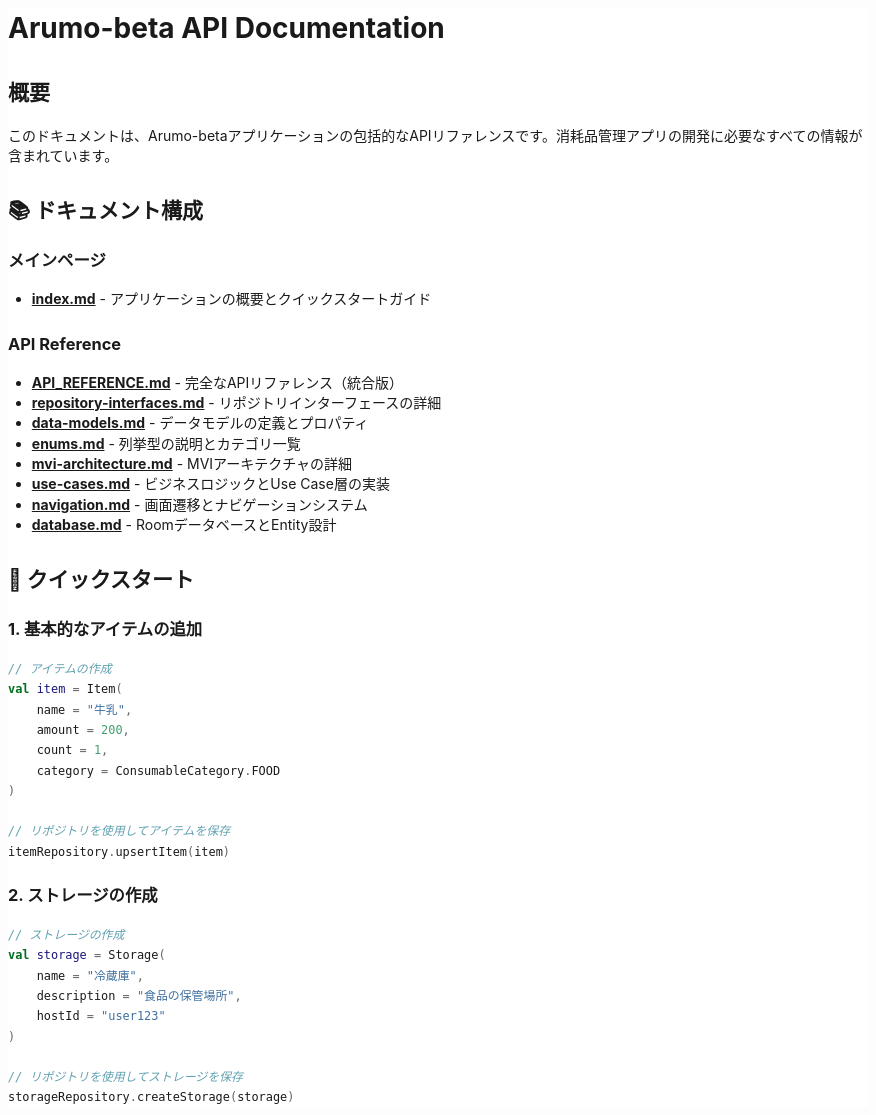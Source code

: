 # Arumo-beta API Documentation

## 概要

このドキュメントは、Arumo-betaアプリケーションの包括的なAPIリファレンスです。消耗品管理アプリの開発に必要なすべての情報が含まれています。

## 📚 ドキュメント構成

### メインページ
- **[index.md](index.md)** - アプリケーションの概要とクイックスタートガイド

### API Reference
- **[API_REFERENCE.md](API_REFERENCE.md)** - 完全なAPIリファレンス（統合版）
- **[repository-interfaces.md](repository-interfaces.md)** - リポジトリインターフェースの詳細
- **[data-models.md](data-models.md)** - データモデルの定義とプロパティ
- **[enums.md](enums.md)** - 列挙型の説明とカテゴリ一覧
- **[mvi-architecture.md](mvi-architecture.md)** - MVIアーキテクチャの詳細
- **[use-cases.md](use-cases.md)** - ビジネスロジックとUse Case層の実装
- **[navigation.md](navigation.md)** - 画面遷移とナビゲーションシステム
- **[database.md](database.md)** - RoomデータベースとEntity設計

## 🚀 クイックスタート

### 1. 基本的なアイテムの追加

```kotlin
// アイテムの作成
val item = Item(
    name = "牛乳",
    amount = 200,
    count = 1,
    category = ConsumableCategory.FOOD
)

// リポジトリを使用してアイテムを保存
itemRepository.upsertItem(item)
```

### 2. ストレージの作成

```kotlin
// ストレージの作成
val storage = Storage(
    name = "冷蔵庫",
    description = "食品の保管場所",
    hostId = "user123"
)

// リポジトリを使用してストレージを保存
storageRepository.createStorage(storage)
```

